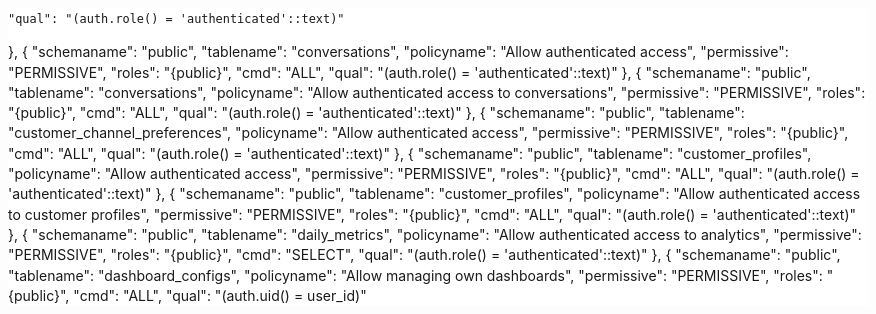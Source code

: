     "qual": "(auth.role() = 'authenticated'::text)"
  },
  {
    "schemaname": "public",
    "tablename": "conversations",
    "policyname": "Allow authenticated access",
    "permissive": "PERMISSIVE",
    "roles": "{public}",
    "cmd": "ALL",
    "qual": "(auth.role() = 'authenticated'::text)"
  },
  {
    "schemaname": "public",
    "tablename": "conversations",
    "policyname": "Allow authenticated access to conversations",
    "permissive": "PERMISSIVE",
    "roles": "{public}",
    "cmd": "ALL",
    "qual": "(auth.role() = 'authenticated'::text)"
  },
  {
    "schemaname": "public",
    "tablename": "customer_channel_preferences",
    "policyname": "Allow authenticated access",
    "permissive": "PERMISSIVE",
    "roles": "{public}",
    "cmd": "ALL",
    "qual": "(auth.role() = 'authenticated'::text)"
  },
  {
    "schemaname": "public",
    "tablename": "customer_profiles",
    "policyname": "Allow authenticated access",
    "permissive": "PERMISSIVE",
    "roles": "{public}",
    "cmd": "ALL",
    "qual": "(auth.role() = 'authenticated'::text)"
  },
  {
    "schemaname": "public",
    "tablename": "customer_profiles",
    "policyname": "Allow authenticated access to customer profiles",
    "permissive": "PERMISSIVE",
    "roles": "{public}",
    "cmd": "ALL",
    "qual": "(auth.role() = 'authenticated'::text)"
  },
  {
    "schemaname": "public",
    "tablename": "daily_metrics",
    "policyname": "Allow authenticated access to analytics",
    "permissive": "PERMISSIVE",
    "roles": "{public}",
    "cmd": "SELECT",
    "qual": "(auth.role() = 'authenticated'::text)"
  },
  {
    "schemaname": "public",
    "tablename": "dashboard_configs",
    "policyname": "Allow managing own dashboards",
    "permissive": "PERMISSIVE",
    "roles": "{public}",
    "cmd": "ALL",
    "qual": "(auth.uid() = user_id)"